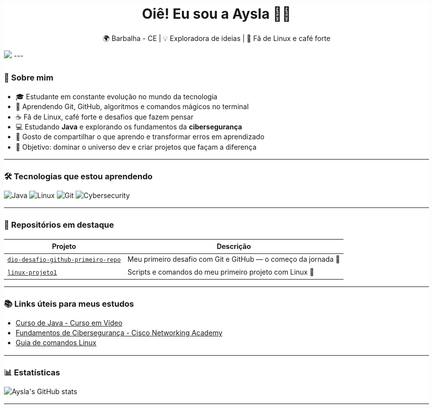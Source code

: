 <h1 align="center">Oiê! Eu sou a Aysla 👩‍💻</h1>

<p align="center">
  🌍 Barbalha - CE | 💡 Exploradora de ideias | 🐧 Fã de Linux e café forte
</p>
<img src="https://media.giphy.com/media/qgQUggAC3Pfv687qPC/giphy.gif" width="100%" />
---

### 🚀 Sobre mim

- 🎓 Estudante em constante evolução no mundo da tecnologia  
- 🧠 Aprendendo Git, GitHub, algoritmos e comandos mágicos no terminal  
- ☕ Fã de Linux, café forte e desafios que fazem pensar  
- 💻 Estudando **Java** e explorando os fundamentos da **cibersegurança**  
- 💬 Gosto de compartilhar o que aprendo e transformar erros em aprendizado  
- 🎯 Objetivo: dominar o universo dev e criar projetos que façam a diferença

---

### 🛠️ Tecnologias que estou aprendendo

![Java](https://img.shields.io/badge/Java-ED8B00?style=for-the-badge&logo=java&logoColor=white)
![Linux](https://img.shields.io/badge/Linux-FCC624?style=for-the-badge&logo=linux&logoColor=black)
![Git](https://img.shields.io/badge/Git-E44C30?style=for-the-badge&logo=git&logoColor=white)
![Cybersecurity](https://img.shields.io/badge/Cybersecurity-232F3E?style=for-the-badge&logo=amazonaws&logoColor=white)

---

### 📂 Repositórios em destaque

| Projeto | Descrição |
|--------|-----------|
| [`dio-desafio-github-primeiro-repo`](https://github.com/aysla-vitoria/dio-desafio-github-primeiro-repo) | Meu primeiro desafio com Git e GitHub — o começo da jornada 🚀 |
| [`linux-projeto1`](https://github.com/aysla-vitoria/linux-projeto1) | Scripts e comandos do meu primeiro projeto com Linux 🐧 |

---

### 📚 Links úteis para meus estudos

- [Curso de Java - Curso em Vídeo](https://www.cursoemvideo.com/curso/java/)
- [Fundamentos de Cibersegurança - Cisco Networking Academy](https://www.netacad.com/courses/cybersecurity)
- [Guia de comandos Linux](https://linuxcommand.org/)
  
---

### 📊 Estatísticas

![Aysla's GitHub stats](https://github-readme-stats.vercel.app/api?username=aysla-vitoria&show_icons=true&theme=dracula)

---